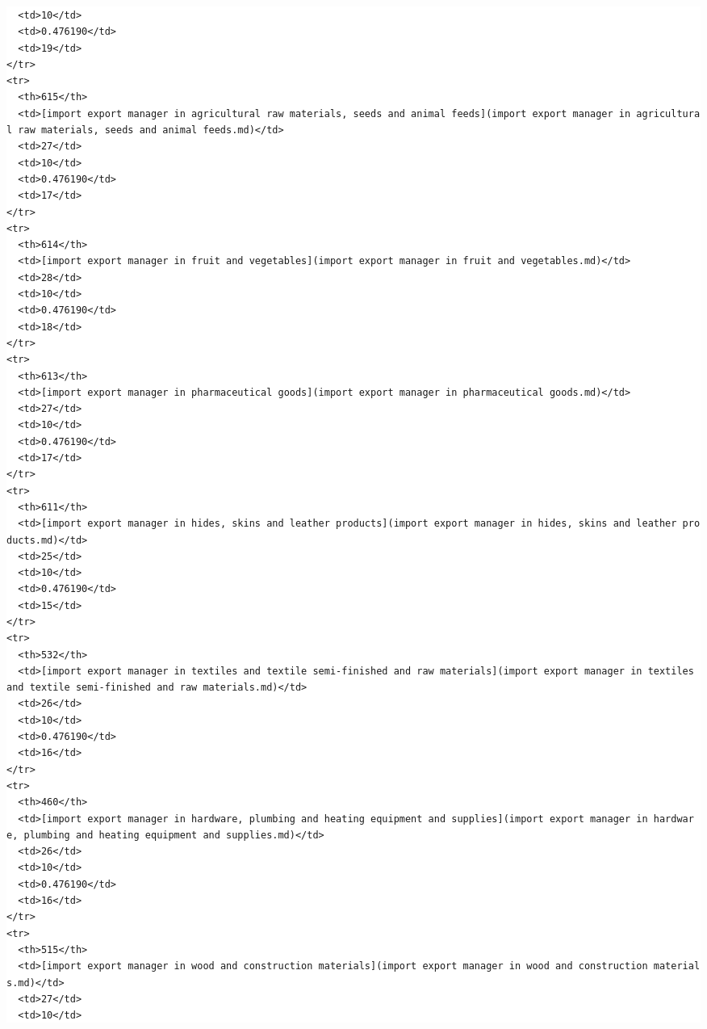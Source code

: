       <td>10</td>
      <td>0.476190</td>
      <td>19</td>
    </tr>
    <tr>
      <th>615</th>
      <td>[import export manager in agricultural raw materials, seeds and animal feeds](import export manager in agricultural raw materials, seeds and animal feeds.md)</td>
      <td>27</td>
      <td>10</td>
      <td>0.476190</td>
      <td>17</td>
    </tr>
    <tr>
      <th>614</th>
      <td>[import export manager in fruit and vegetables](import export manager in fruit and vegetables.md)</td>
      <td>28</td>
      <td>10</td>
      <td>0.476190</td>
      <td>18</td>
    </tr>
    <tr>
      <th>613</th>
      <td>[import export manager in pharmaceutical goods](import export manager in pharmaceutical goods.md)</td>
      <td>27</td>
      <td>10</td>
      <td>0.476190</td>
      <td>17</td>
    </tr>
    <tr>
      <th>611</th>
      <td>[import export manager in hides, skins and leather products](import export manager in hides, skins and leather products.md)</td>
      <td>25</td>
      <td>10</td>
      <td>0.476190</td>
      <td>15</td>
    </tr>
    <tr>
      <th>532</th>
      <td>[import export manager in textiles and textile semi-finished and raw materials](import export manager in textiles and textile semi-finished and raw materials.md)</td>
      <td>26</td>
      <td>10</td>
      <td>0.476190</td>
      <td>16</td>
    </tr>
    <tr>
      <th>460</th>
      <td>[import export manager in hardware, plumbing and heating equipment and supplies](import export manager in hardware, plumbing and heating equipment and supplies.md)</td>
      <td>26</td>
      <td>10</td>
      <td>0.476190</td>
      <td>16</td>
    </tr>
    <tr>
      <th>515</th>
      <td>[import export manager in wood and construction materials](import export manager in wood and construction materials.md)</td>
      <td>27</td>
      <td>10</td>